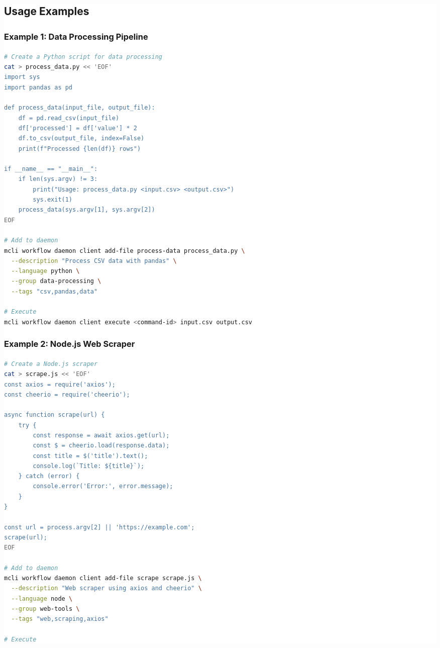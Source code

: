 ## Usage Examples

### Example 1: Data Processing Pipeline
```bash
# Create a Python script for data processing
cat > process_data.py << 'EOF'
import sys
import pandas as pd

def process_data(input_file, output_file):
    df = pd.read_csv(input_file)
    df['processed'] = df['value'] * 2
    df.to_csv(output_file, index=False)
    print(f"Processed {len(df)} rows")

if __name__ == "__main__":
    if len(sys.argv) != 3:
        print("Usage: process_data.py <input.csv> <output.csv>")
        sys.exit(1)
    process_data(sys.argv[1], sys.argv[2])
EOF

# Add to daemon
mcli workflow daemon client add-file process-data process_data.py \
  --description "Process CSV data with pandas" \
  --language python \
  --group data-processing \
  --tags "csv,pandas,data"

# Execute
mcli workflow daemon client execute <command-id> input.csv output.csv
```

### Example 2: Node.js Web Scraper
```bash
# Create a Node.js scraper
cat > scrape.js << 'EOF'
const axios = require('axios');
const cheerio = require('cheerio');

async function scrape(url) {
    try {
        const response = await axios.get(url);
        const $ = cheerio.load(response.data);
        const title = $('title').text();
        console.log(`Title: ${title}`);
    } catch (error) {
        console.error('Error:', error.message);
    }
}

const url = process.argv[2] || 'https://example.com';
scrape(url);
EOF

# Add to daemon
mcli workflow daemon client add-file scrape scrape.js \
  --description "Web scraper using axios and cheerio" \
  --language node \
  --group web-tools \
  --tags "web,scraping,axios"

# Execute
```